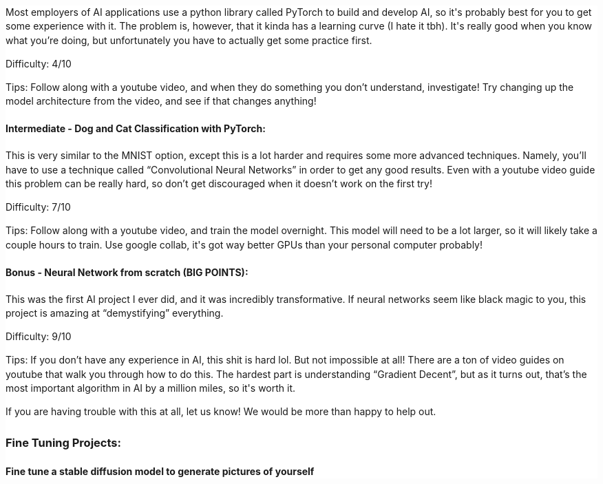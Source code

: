 Most employers of AI applications use a python library called PyTorch to build and develop AI, so it's probably best for you to get some experience with it. The problem is, however, that it kinda has a learning curve (I hate it tbh). It's really good when you know what you’re doing, but unfortunately you have to actually get some practice first.

  

Difficulty: 4/10

  

Tips: Follow along with a youtube video, and when they do something you don’t understand, investigate! Try changing up the model architecture from the video, and see if that changes anything!

  

#### Intermediate - Dog and Cat Classification with PyTorch:

This is very similar to the MNIST option, except this is a lot harder and requires some more advanced techniques. Namely, you’ll have to use a technique called “Convolutional Neural Networks” in order to get any good results. Even with a youtube video guide this problem can be really hard, so don’t get discouraged when it doesn’t work on the first try!

  

Difficulty: 7/10

  

Tips: Follow along with a youtube video, and train the model overnight. This model will need to be a lot larger, so it will likely take a couple hours to train. Use google collab, it's got way better GPUs than your personal computer probably!

  

#### Bonus - Neural Network from scratch (BIG POINTS):

This was the first AI project I ever did, and it was incredibly transformative. If neural networks seem like black magic to you, this project is amazing at “demystifying” everything.

  
  

Difficulty: 9/10

  

Tips: If you don’t have any experience in AI, this shit is hard lol. But not impossible at all! There are a ton of video guides on youtube that walk you through how to do this. The hardest part is understanding “Gradient Decent”, but as it turns out, that’s the most important algorithm in AI by a million miles, so it's worth it.

  

If you are having trouble with this at all, let us know! We would be more than happy to help out.

  

### Fine Tuning Projects:

  

#### Fine tune a stable diffusion model to generate pictures of yourself
